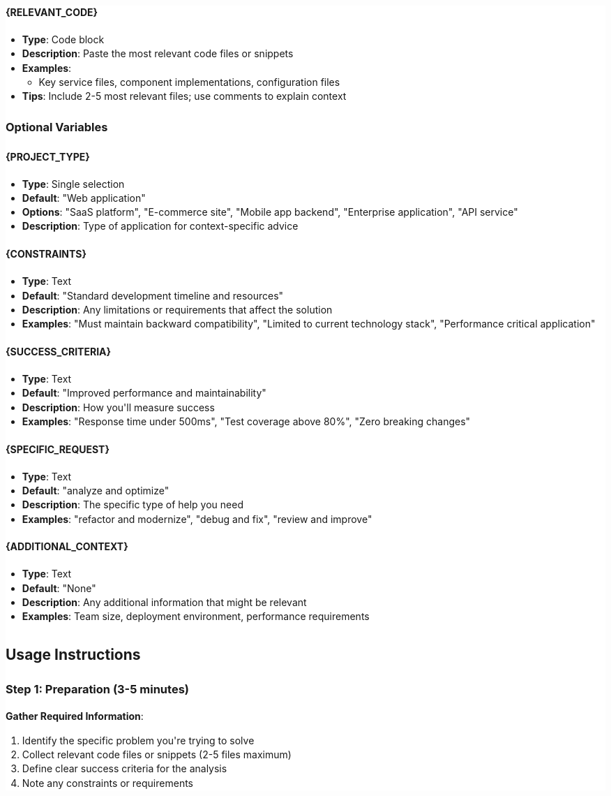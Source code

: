 #### {RELEVANT_CODE}
- **Type**: Code block
- **Description**: Paste the most relevant code files or snippets
- **Examples**: 
  - Key service files, component implementations, configuration files
- **Tips**: Include 2-5 most relevant files; use comments to explain context

### Optional Variables

#### {PROJECT_TYPE}
- **Type**: Single selection
- **Default**: "Web application"
- **Options**: "SaaS platform", "E-commerce site", "Mobile app backend", "Enterprise application", "API service"
- **Description**: Type of application for context-specific advice

#### {CONSTRAINTS}
- **Type**: Text
- **Default**: "Standard development timeline and resources"
- **Description**: Any limitations or requirements that affect the solution
- **Examples**: "Must maintain backward compatibility", "Limited to current technology stack", "Performance critical application"

#### {SUCCESS_CRITERIA}
- **Type**: Text
- **Default**: "Improved performance and maintainability"
- **Description**: How you'll measure success
- **Examples**: "Response time under 500ms", "Test coverage above 80%", "Zero breaking changes"

#### {SPECIFIC_REQUEST}
- **Type**: Text
- **Default**: "analyze and optimize"
- **Description**: The specific type of help you need
- **Examples**: "refactor and modernize", "debug and fix", "review and improve"

#### {ADDITIONAL_CONTEXT}
- **Type**: Text
- **Default**: "None"
- **Description**: Any additional information that might be relevant
- **Examples**: Team size, deployment environment, performance requirements

## Usage Instructions

### Step 1: Preparation (3-5 minutes)
**Gather Required Information**:
1. Identify the specific problem you're trying to solve
2. Collect relevant code files or snippets (2-5 files maximum)
3. Define clear success criteria for the analysis
4. Note any constraints or requirements

